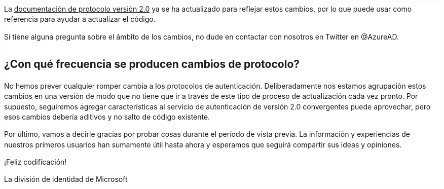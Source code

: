 La [documentación de protocolo versión 2.0](active-directory-v2-protocols.md) ya se ha actualizado para reflejar estos cambios, por lo que puede usar como referencia para ayudar a actualizar el código.

Si tiene alguna pregunta sobre el ámbito de los cambios, no dude en contactar con nosotros en Twitter en @AzureAD.

## <a name="how-often-will-protocol-changes-occur"></a>¿Con qué frecuencia se producen cambios de protocolo?
No hemos prever cualquier romper cambia a los protocolos de autenticación.  Deliberadamente nos estamos agrupación estos cambios en una versión de modo que no tiene que ir a través de este tipo de proceso de actualización cada vez pronto.  Por supuesto, seguiremos agregar características al servicio de autenticación de versión 2.0 convergentes puede aprovechar, pero esos cambios debería aditivos y no salto de código existente.

Por último, vamos a decirle gracias por probar cosas durante el período de vista previa.  La información y experiencias de nuestros primeros usuarios han sumamente útil hasta ahora y esperamos que seguirá compartir sus ideas y opiniones.

¡Feliz codificación!

La división de identidad de Microsoft
